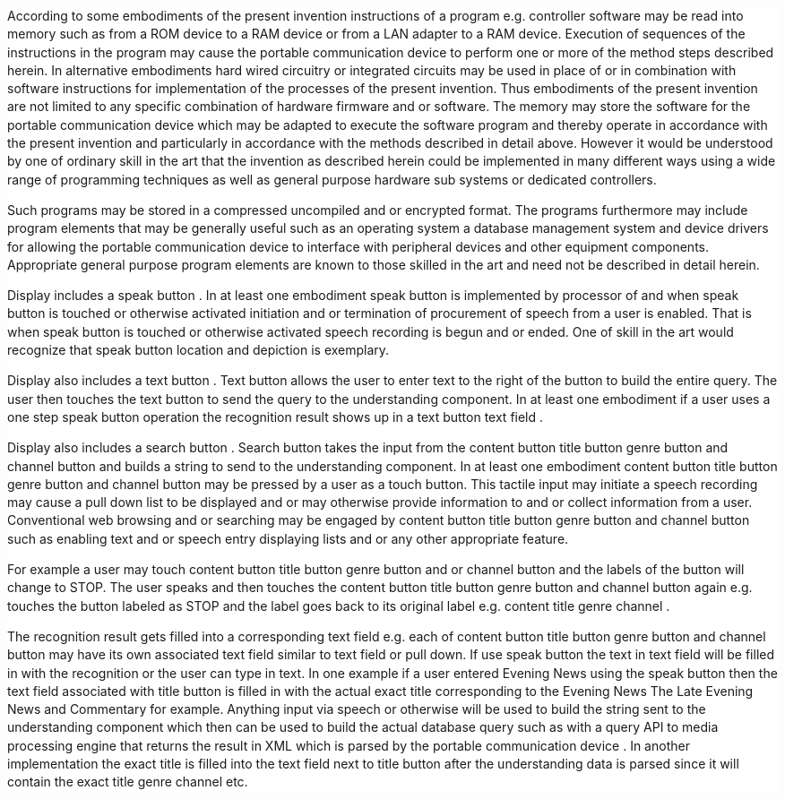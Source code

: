 According to some embodiments of the present invention instructions of a program e.g. controller software may be read into memory such as from a ROM device to a RAM device or from a LAN adapter to a RAM device. Execution of sequences of the instructions in the program may cause the portable communication device to perform one or more of the method steps described herein. In alternative embodiments hard wired circuitry or integrated circuits may be used in place of or in combination with software instructions for implementation of the processes of the present invention. Thus embodiments of the present invention are not limited to any specific combination of hardware firmware and or software. The memory may store the software for the portable communication device which may be adapted to execute the software program and thereby operate in accordance with the present invention and particularly in accordance with the methods described in detail above. However it would be understood by one of ordinary skill in the art that the invention as described herein could be implemented in many different ways using a wide range of programming techniques as well as general purpose hardware sub systems or dedicated controllers.

Such programs may be stored in a compressed uncompiled and or encrypted format. The programs furthermore may include program elements that may be generally useful such as an operating system a database management system and device drivers for allowing the portable communication device to interface with peripheral devices and other equipment components. Appropriate general purpose program elements are known to those skilled in the art and need not be described in detail herein.

Display includes a speak button . In at least one embodiment speak button is implemented by processor of and when speak button is touched or otherwise activated initiation and or termination of procurement of speech from a user is enabled. That is when speak button is touched or otherwise activated speech recording is begun and or ended. One of skill in the art would recognize that speak button location and depiction is exemplary.

Display also includes a text button . Text button allows the user to enter text to the right of the button to build the entire query. The user then touches the text button to send the query to the understanding component. In at least one embodiment if a user uses a one step speak button operation the recognition result shows up in a text button text field .

Display also includes a search button . Search button takes the input from the content button title button genre button and channel button and builds a string to send to the understanding component. In at least one embodiment content button title button genre button and channel button may be pressed by a user as a touch button. This tactile input may initiate a speech recording may cause a pull down list to be displayed and or may otherwise provide information to and or collect information from a user. Conventional web browsing and or searching may be engaged by content button title button genre button and channel button such as enabling text and or speech entry displaying lists and or any other appropriate feature.

For example a user may touch content button title button genre button and or channel button and the labels of the button will change to STOP. The user speaks and then touches the content button title button genre button and channel button again e.g. touches the button labeled as STOP and the label goes back to its original label e.g. content title genre channel .

The recognition result gets filled into a corresponding text field e.g. each of content button title button genre button and channel button may have its own associated text field similar to text field or pull down. If use speak button the text in text field will be filled in with the recognition or the user can type in text. In one example if a user entered Evening News using the speak button then the text field associated with title button is filled in with the actual exact title corresponding to the Evening News The Late Evening News and Commentary for example. Anything input via speech or otherwise will be used to build the string sent to the understanding component which then can be used to build the actual database query such as with a query API to media processing engine that returns the result in XML which is parsed by the portable communication device . In another implementation the exact title is filled into the text field next to title button after the understanding data is parsed since it will contain the exact title genre channel etc.
